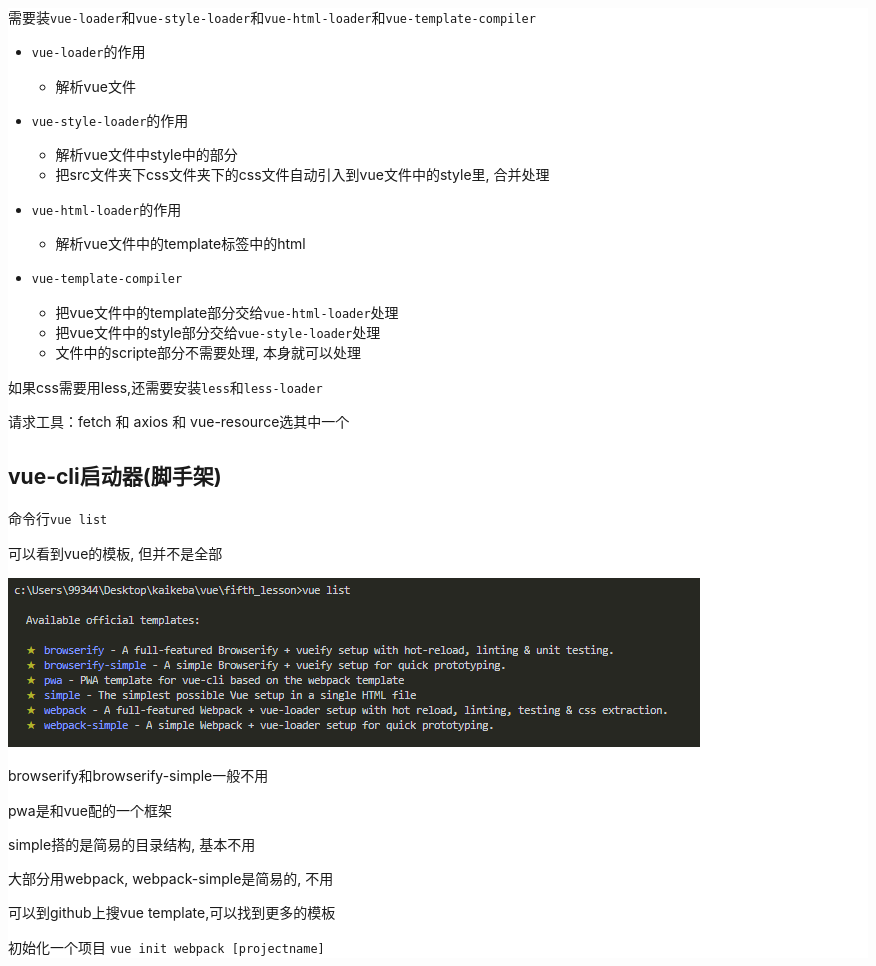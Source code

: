 需要装`vue-loader`和`vue-style-loader`和`vue-html-loader`和`vue-template-compiler`

- `vue-loader`的作用
  - 解析vue文件

- `vue-style-loader`的作用
  - 解析vue文件中style中的部分
  - 把src文件夹下css文件夹下的css文件自动引入到vue文件中的style里, 合并处理

- `vue-html-loader`的作用
  - 解析vue文件中的template标签中的html
- `vue-template-compiler`
  - 把vue文件中的template部分交给`vue-html-loader`处理
  - 把vue文件中的style部分交给`vue-style-loader`处理
  - 文件中的scripte部分不需要处理, 本身就可以处理

如果css需要用less,还需要安装`less`和`less-loader`

请求工具：fetch 和 axios 和 vue-resource选其中一个

## vue-cli启动器(脚手架)

命令行`vue list`

可以看到vue的模板, 但并不是全部

![1551423721912](media/1551423721912.png)

browserify和browserify-simple一般不用

pwa是和vue配的一个框架

simple搭的是简易的目录结构, 基本不用

大部分用webpack, webpack-simple是简易的, 不用

可以到github上搜vue template,可以找到更多的模板

初始化一个项目 `vue init webpack [projectname]`
